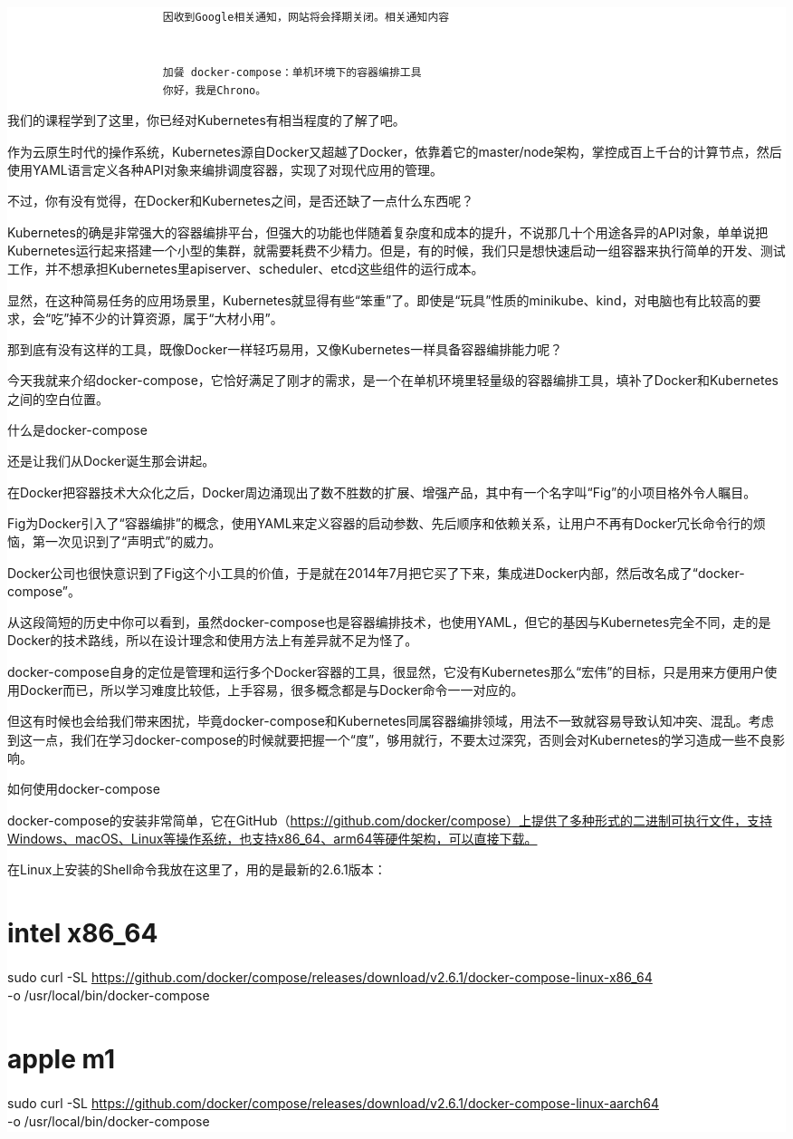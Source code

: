 
                            
                            因收到Google相关通知，网站将会择期关闭。相关通知内容
                            
                            
                            加餐 docker-compose：单机环境下的容器编排工具
                            你好，我是Chrono。

我们的课程学到了这里，你已经对Kubernetes有相当程度的了解了吧。

作为云原生时代的操作系统，Kubernetes源自Docker又超越了Docker，依靠着它的master/node架构，掌控成百上千台的计算节点，然后使用YAML语言定义各种API对象来编排调度容器，实现了对现代应用的管理。

不过，你有没有觉得，在Docker和Kubernetes之间，是否还缺了一点什么东西呢？

Kubernetes的确是非常强大的容器编排平台，但强大的功能也伴随着复杂度和成本的提升，不说那几十个用途各异的API对象，单单说把Kubernetes运行起来搭建一个小型的集群，就需要耗费不少精力。但是，有的时候，我们只是想快速启动一组容器来执行简单的开发、测试工作，并不想承担Kubernetes里apiserver、scheduler、etcd这些组件的运行成本。

显然，在这种简易任务的应用场景里，Kubernetes就显得有些“笨重”了。即使是“玩具”性质的minikube、kind，对电脑也有比较高的要求，会“吃”掉不少的计算资源，属于“大材小用”。

那到底有没有这样的工具，既像Docker一样轻巧易用，又像Kubernetes一样具备容器编排能力呢？

今天我就来介绍docker-compose，它恰好满足了刚才的需求，是一个在单机环境里轻量级的容器编排工具，填补了Docker和Kubernetes之间的空白位置。

什么是docker-compose

还是让我们从Docker诞生那会讲起。

在Docker把容器技术大众化之后，Docker周边涌现出了数不胜数的扩展、增强产品，其中有一个名字叫“Fig”的小项目格外令人瞩目。

Fig为Docker引入了“容器编排”的概念，使用YAML来定义容器的启动参数、先后顺序和依赖关系，让用户不再有Docker冗长命令行的烦恼，第一次见识到了“声明式”的威力。

Docker公司也很快意识到了Fig这个小工具的价值，于是就在2014年7月把它买了下来，集成进Docker内部，然后改名成了“docker-compose”。



从这段简短的历史中你可以看到，虽然docker-compose也是容器编排技术，也使用YAML，但它的基因与Kubernetes完全不同，走的是Docker的技术路线，所以在设计理念和使用方法上有差异就不足为怪了。

docker-compose自身的定位是管理和运行多个Docker容器的工具，很显然，它没有Kubernetes那么“宏伟”的目标，只是用来方便用户使用Docker而已，所以学习难度比较低，上手容易，很多概念都是与Docker命令一一对应的。

但这有时候也会给我们带来困扰，毕竟docker-compose和Kubernetes同属容器编排领域，用法不一致就容易导致认知冲突、混乱。考虑到这一点，我们在学习docker-compose的时候就要把握一个“度”，够用就行，不要太过深究，否则会对Kubernetes的学习造成一些不良影响。

如何使用docker-compose

docker-compose的安装非常简单，它在GitHub（https://github.com/docker/compose）上提供了多种形式的二进制可执行文件，支持Windows、macOS、Linux等操作系统，也支持x86_64、arm64等硬件架构，可以直接下载。

在Linux上安装的Shell命令我放在这里了，用的是最新的2.6.1版本：

# intel x86_64
sudo curl -SL https://github.com/docker/compose/releases/download/v2.6.1/docker-compose-linux-x86_64 \
          -o /usr/local/bin/docker-compose

# apple m1
sudo curl -SL https://github.com/docker/compose/releases/download/v2.6.1/docker-compose-linux-aarch64 \
          -o /usr/local/bin/docker-compose

